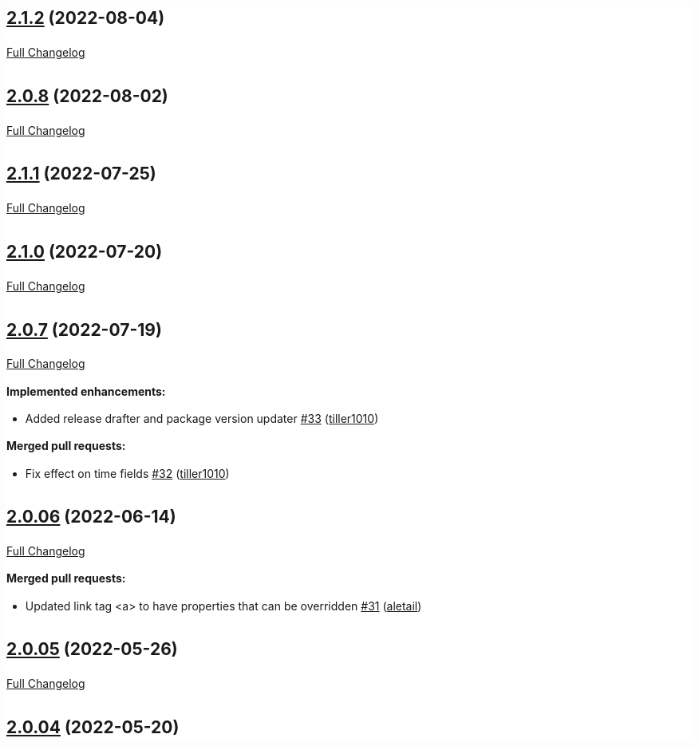 ## [2.1.2](https://github.com/werkbot/framewerk/tree/2.1.2) (2022-08-04)

[Full Changelog](https://github.com/werkbot/framewerk/compare/2.0.8...2.1.2)

## [2.0.8](https://github.com/werkbot/framewerk/tree/2.0.8) (2022-08-02)

[Full Changelog](https://github.com/werkbot/framewerk/compare/2.1.1...2.0.8)

## [2.1.1](https://github.com/werkbot/framewerk/tree/2.1.1) (2022-07-25)

[Full Changelog](https://github.com/werkbot/framewerk/compare/2.1.0...2.1.1)

## [2.1.0](https://github.com/werkbot/framewerk/tree/2.1.0) (2022-07-20)

[Full Changelog](https://github.com/werkbot/framewerk/compare/2.0.7...2.1.0)

## [2.0.7](https://github.com/werkbot/framewerk/tree/2.0.7) (2022-07-19)

[Full Changelog](https://github.com/werkbot/framewerk/compare/2.0.06...2.0.7)

**Implemented enhancements:**

- Added release drafter and package version updater [\#33](https://github.com/werkbot/framewerk/pull/33) ([tiller1010](https://github.com/tiller1010))

**Merged pull requests:**

- Fix effect on time fields [\#32](https://github.com/werkbot/framewerk/pull/32) ([tiller1010](https://github.com/tiller1010))

## [2.0.06](https://github.com/werkbot/framewerk/tree/2.0.06) (2022-06-14)

[Full Changelog](https://github.com/werkbot/framewerk/compare/2.0.05...2.0.06)

**Merged pull requests:**

- Updated link tag \<a\> to have properties that can be overridden [\#31](https://github.com/werkbot/framewerk/pull/31) ([aletail](https://github.com/aletail))

## [2.0.05](https://github.com/werkbot/framewerk/tree/2.0.05) (2022-05-26)

[Full Changelog](https://github.com/werkbot/framewerk/compare/2.0.04...2.0.05)

## [2.0.04](https://github.com/werkbot/framewerk/tree/2.0.04) (2022-05-20)
